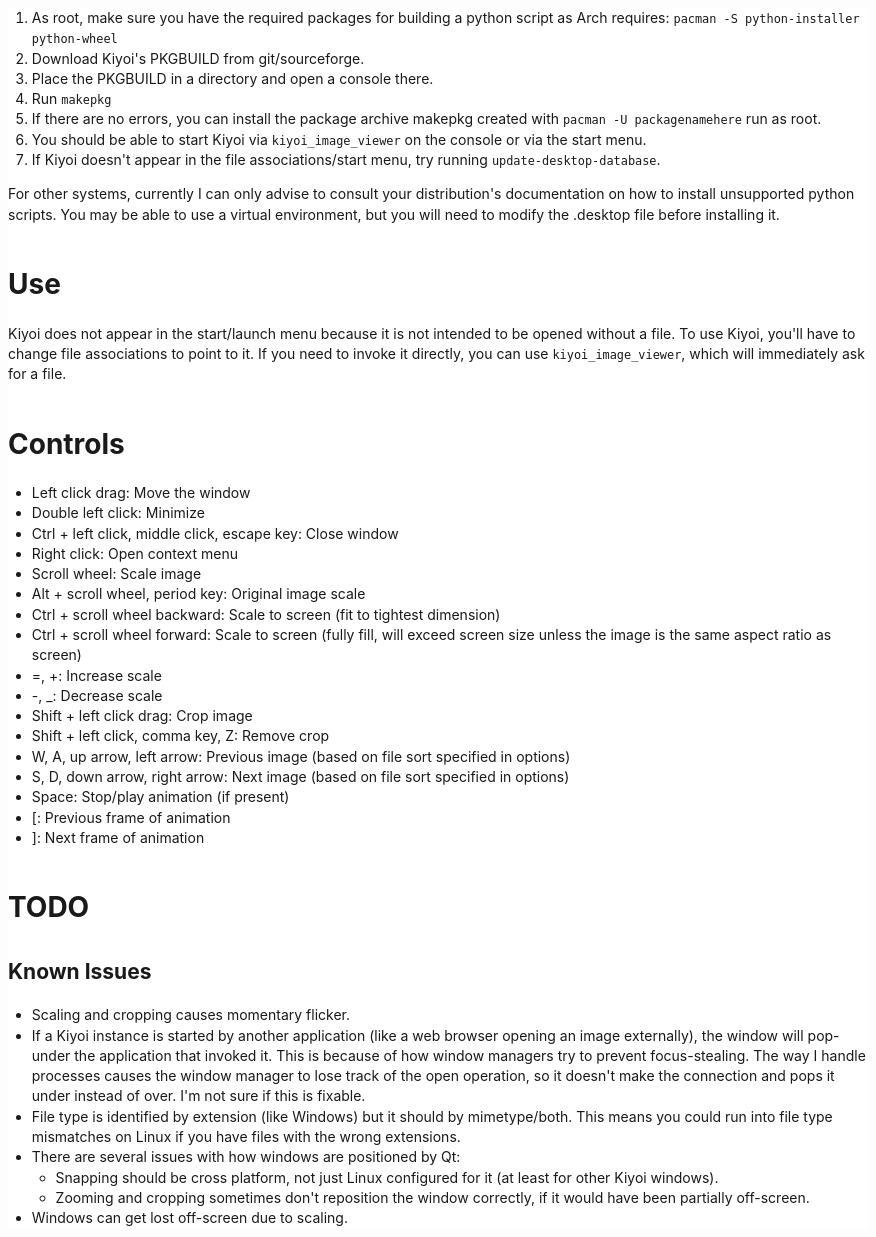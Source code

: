 1. As root, make sure you have the required packages for building a python script as Arch requires: `pacman -S python-installer python-wheel`
1. Download Kiyoi's PKGBUILD from git/sourceforge.
1. Place the PKGBUILD in a directory and open a console there.
1. Run `makepkg`
1. If there are no errors, you can install the package archive makepkg created with `pacman -U packagenamehere` run as root.
1. You should be able to start Kiyoi via `kiyoi_image_viewer` on the console or via the start menu.
1. If Kiyoi doesn't appear in the file associations/start menu, try running `update-desktop-database`.

For other systems, currently I can only advise to consult your distribution's documentation on how to install unsupported python scripts. You may be able to use a virtual environment, but you will need to modify the .desktop file before installing it.

# Use

Kiyoi does not appear in the start/launch menu because it is not intended to be opened without a file. To use Kiyoi, you'll have to change file associations to point to it. If you need to invoke it directly, you can use `kiyoi_image_viewer`, which will immediately ask for a file.

# Controls

* Left click drag: Move the window
* Double left click: Minimize
* Ctrl + left click, middle click, escape key: Close window
* Right click: Open context menu
* Scroll wheel: Scale image
* Alt + scroll wheel, period key: Original image scale
* Ctrl + scroll wheel backward: Scale to screen (fit to tightest dimension)
* Ctrl + scroll wheel forward: Scale to screen (fully fill, will exceed screen size unless the image is the same aspect ratio as screen)
* =, +: Increase scale
* -, \_: Decrease scale
* Shift + left click drag: Crop image
* Shift + left click, comma key, Z: Remove crop
* W, A, up arrow, left arrow: Previous image (based on file sort specified in options)
* S, D, down arrow, right arrow: Next image (based on file sort specified in options)
* Space: Stop/play animation (if present)
* [: Previous frame of animation
* ]: Next frame of animation

# TODO

## Known Issues

* Scaling and cropping causes momentary flicker.
* If a Kiyoi instance is started by another application (like a web browser opening an image externally), the window will pop-under the application that invoked it. This is because of how window managers try to prevent focus-stealing. The way I handle processes causes the window manager to lose track of the open operation, so it doesn't make the connection and pops it under instead of over. I'm not sure if this is fixable.
* File type is identified by extension (like Windows) but it should by mimetype/both. This means you could run into file type mismatches on Linux if you have files with the wrong extensions.
* There are several issues with how windows are positioned by Qt:
    * Snapping should be cross platform, not just Linux configured for it (at least for other Kiyoi windows).
    * Zooming and cropping sometimes don't reposition the window correctly, if it would have been partially off-screen.
* Windows can get lost off-screen due to scaling.
